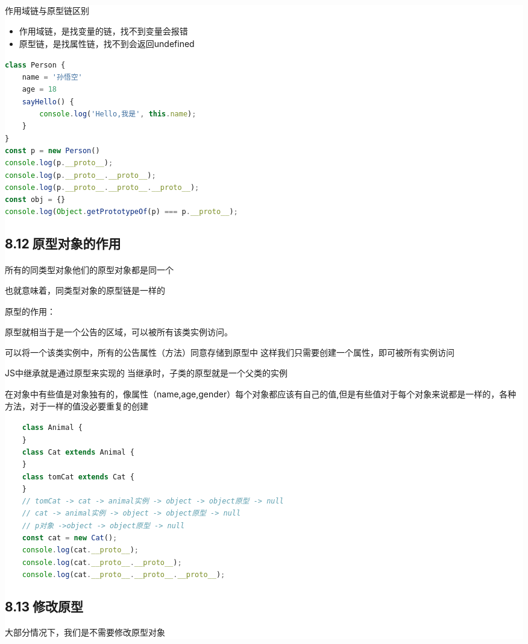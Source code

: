
作用域链与原型链区别

- 作用域链，是找变量的链，找不到变量会报错
- 原型链，是找属性链，找不到会返回undefined

```js
class Person {
    name = '孙悟空'
    age = 18
    sayHello() {
        console.log('Hello,我是', this.name);
    }
}
const p = new Person()
console.log(p.__proto__);
console.log(p.__proto__.__proto__);
console.log(p.__proto__.__proto__.__proto__);
const obj = {}
console.log(Object.getPrototypeOf(p) === p.__proto__);
```


## 8.12 原型对象的作用

所有的同类型对象他们的原型对象都是同一个

也就意味着，同类型对象的原型链是一样的

原型的作用：

原型就相当于是一个公告的区域，可以被所有该类实例访问。

可以将一个该类实例中，所有的公告属性（方法）同意存储到原型中 这样我们只需要创建一个属性，即可被所有实例访问

JS中继承就是通过原型来实现的 当继承时，子类的原型就是一个父类的实例

在对象中有些值是对象独有的，像属性（name,age,gender）每个对象都应该有自己的值,但是有些值对于每个对象来说都是一样的，各种方法，对于一样的值没必要重复的创建

```js
    class Animal {
    }
    class Cat extends Animal {
    }
    class tomCat extends Cat {
    }
    // tomCat -> cat -> animal实例 -> object -> object原型 -> null
    // cat -> animal实例 -> object -> object原型 -> null
    // p对象 ->object -> object原型 -> null
    const cat = new Cat();
    console.log(cat.__proto__);
    console.log(cat.__proto__.__proto__);
    console.log(cat.__proto__.__proto__.__proto__);
```


## 8.13 修改原型
大部分情况下，我们是不需要修改原型对象
